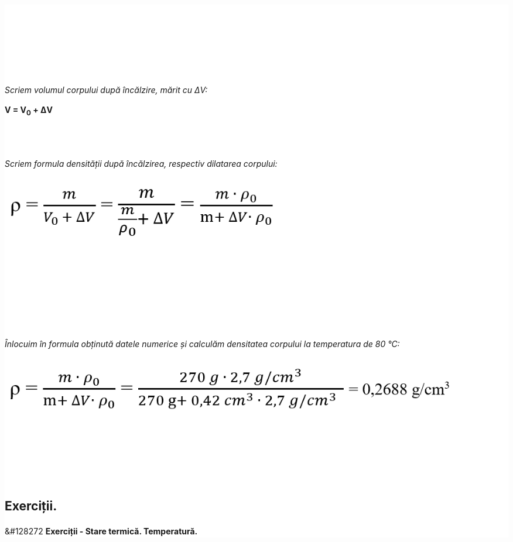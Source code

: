 
<br></br>
<br></br>
<br></br>


_Scriem volumul corpului după încălzire, mărit cu ΔV:_

**V = V<sub>0</sub> + ΔV**

<br></br>


_Scriem formula densității după încălzirea, respectiv dilatarea corpului:_


<Img className="img-responsive4" src="fizica/clasa6/capitolul4/IV-5-probleme-recapitulative-rezolvate-fenomene-termice-poza11-rezolvare-partea3-problema-6.png" width="1000" height="118" />



<br></br>
<br></br>
<br></br>


_Înlocuim în formula obținută datele numerice și calculăm densitatea corpului la temperatura de 80 °C:_



<Img className="img-responsive4" src="fizica/clasa6/capitolul4/IV-5-probleme-recapitulative-rezolvate-fenomene-termice-poza12-rezolvare-partea4-problema-6.png" width="1000" height="108" />



</div>





<br></br>
<br></br>



## Exerciții.



<div class="alert alert--warning" role="alert">

&#128272 **Exerciții - Stare termică. Temperatură.**


